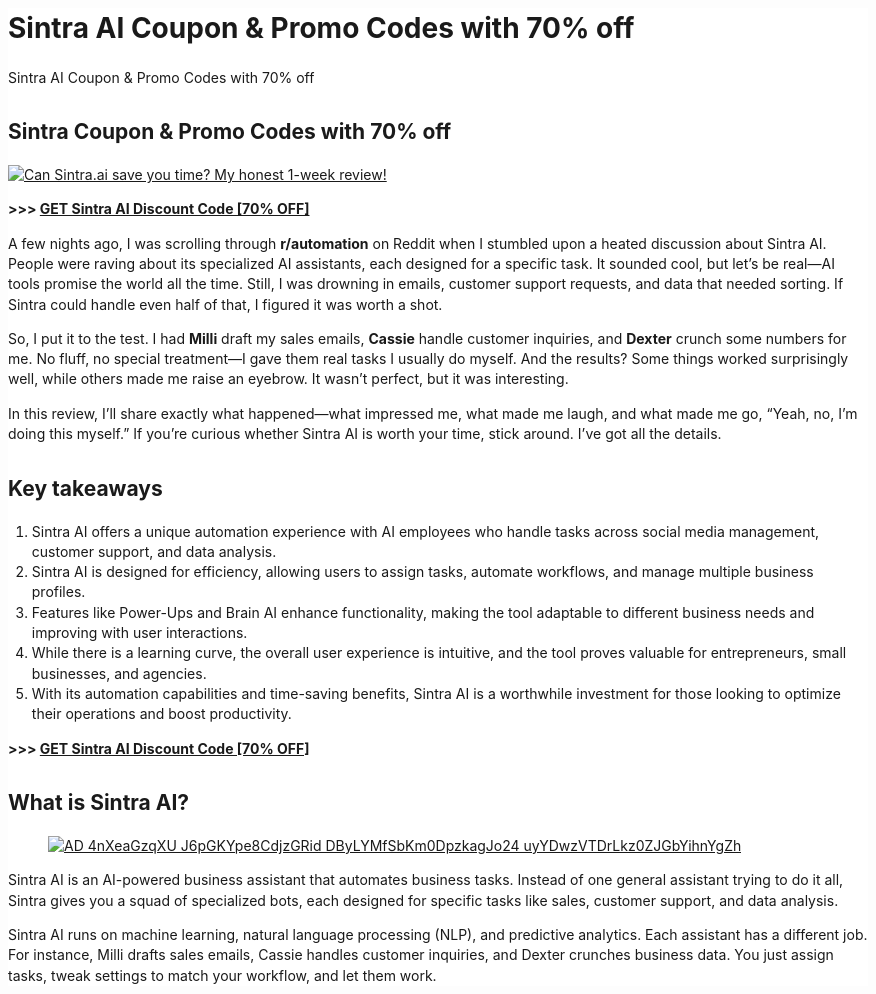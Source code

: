 # Sintra AI Coupon & Promo Codes with 70% off
Sintra AI Coupon &amp; Promo Codes with 70% off
<h2 id="div_block-51-225900" class="ct-div-block"><strong>Sintra Coupon &amp; Promo Codes with 70% off</strong></h2>
<a href="https://playosinc.pxf.io/jrNode" target="_blank" rel="nofollow noopener noreferrer"><img class="aligncenter" src="https://i.ytimg.com/vi/XSOGXW9Tfd4/maxresdefault.jpg" alt="Can Sintra.ai save you time? My honest 1-week review!" /></a>

<strong>&gt;&gt;&gt; <a href="https://playosinc.pxf.io/jrNode" rel="nofollow">GET Sintra AI Discount Code [70% OFF]</a></strong>
<div id="div_block-55-225900" class="ct-div-block ">
<div id="text_block-57-225900" class="ct-text-block article-content-body">

A few nights ago, I was scrolling through <strong>r/automation</strong> on Reddit when I stumbled upon a heated discussion about Sintra AI. People were raving about its specialized AI assistants, each designed for a specific task. It sounded cool, but let’s be real—AI tools promise the world all the time. Still, I was drowning in emails, customer support requests, and data that needed sorting. If Sintra could handle even half of that, I figured it was worth a shot.

So, I put it to the test. I had <strong>Milli</strong> draft my sales emails, <strong>Cassie</strong> handle customer inquiries, and <strong>Dexter</strong> crunch some numbers for me. No fluff, no special treatment—I gave them real tasks I usually do myself. And the results? Some things worked surprisingly well, while others made me raise an eyebrow. It wasn’t perfect, but it was interesting.

In this review, I’ll share exactly what happened—what impressed me, what made me laugh, and what made me go, “Yeah, no, I’m doing this myself.” If you’re curious whether Sintra AI is worth your time, stick around. I’ve got all the details.
<h2 class="wp-block-heading"><strong>Key takeaways </strong></h2>
<ol class="wp-block-list">
 	<li>Sintra AI offers a unique automation experience with AI employees who handle tasks across social media management, customer support, and data analysis.</li>
 	<li>Sintra AI is designed for efficiency, allowing users to assign tasks, automate workflows, and manage multiple business profiles.</li>
 	<li>Features like Power-Ups and Brain AI enhance functionality, making the tool adaptable to different business needs and improving with user interactions.</li>
 	<li>While there is a learning curve, the overall user experience is intuitive, and the tool proves valuable for entrepreneurs, small businesses, and agencies.</li>
 	<li>With its automation capabilities and time-saving benefits, Sintra AI is a worthwhile investment for those looking to optimize their operations and boost productivity.</li>
</ol>
<strong>&gt;&gt;&gt; <a href="https://playosinc.pxf.io/jrNode" rel="nofollow">GET Sintra AI Discount Code [70% OFF]</a></strong>
<h2 class="wp-block-heading"><strong>What is Sintra AI?</strong></h2>
<figure class="wp-block-image"><a href="https://playosinc.pxf.io/jrNode" target="_blank" rel="nofollow noopener noreferrer"><img class="wp-image-316100 entered lazyloaded" title="Sintra AI review: honest testing &amp; results 1" src="https://techpoint.africa/wp-content/uploads/2025/03/AD_4nXeaGzqXU_J6pGKYpe8CdjzGRid_DByLYMfSbKm0DpzkagJo24_uyYDwzVTDrLkz0ZJGbYihnYgZh-6ukUrCfMhDJ8ABrHSiU76EaErv3Ltzvjan87xOlcBHd948TKg8C8laGxVwxQ.jpg.webp" sizes="(max-width: 768px) 100vw, 768px" srcset="https://techpoint.africa/wp-content/uploads/2025/03/AD_4nXeaGzqXU_J6pGKYpe8CdjzGRid_DByLYMfSbKm0DpzkagJo24_uyYDwzVTDrLkz0ZJGbYihnYgZh-6ukUrCfMhDJ8ABrHSiU76EaErv3Ltzvjan87xOlcBHd948TKg8C8laGxVwxQ.jpg.webp 768w,https://techpoint.africa/wp-content/uploads/2025/03/AD_4nXeaGzqXU_J6pGKYpe8CdjzGRid_DByLYMfSbKm0DpzkagJo24_uyYDwzVTDrLkz0ZJGbYihnYgZh-6ukUrCfMhDJ8ABrHSiU76EaErv3Ltzvjan87xOlcBHd948TKg8C8laGxVwxQ-400x195.jpg.webp 400w" alt="AD 4nXeaGzqXU J6pGKYpe8CdjzGRid DByLYMfSbKm0DpzkagJo24 uyYDwzVTDrLkz0ZJGbYihnYgZh" width="768" height="374" data-lazy-srcset="https://techpoint.africa/wp-content/uploads/2025/03/AD_4nXeaGzqXU_J6pGKYpe8CdjzGRid_DByLYMfSbKm0DpzkagJo24_uyYDwzVTDrLkz0ZJGbYihnYgZh-6ukUrCfMhDJ8ABrHSiU76EaErv3Ltzvjan87xOlcBHd948TKg8C8laGxVwxQ.jpg.webp 768w,https://techpoint.africa/wp-content/uploads/2025/03/AD_4nXeaGzqXU_J6pGKYpe8CdjzGRid_DByLYMfSbKm0DpzkagJo24_uyYDwzVTDrLkz0ZJGbYihnYgZh-6ukUrCfMhDJ8ABrHSiU76EaErv3Ltzvjan87xOlcBHd948TKg8C8laGxVwxQ-400x195.jpg.webp 400w" data-lazy-sizes="(max-width: 768px) 100vw, 768px" data-lazy-src="https://techpoint.africa/wp-content/uploads/2025/03/AD_4nXeaGzqXU_J6pGKYpe8CdjzGRid_DByLYMfSbKm0DpzkagJo24_uyYDwzVTDrLkz0ZJGbYihnYgZh-6ukUrCfMhDJ8ABrHSiU76EaErv3Ltzvjan87xOlcBHd948TKg8C8laGxVwxQ.jpg.webp" data-ll-status="loaded" /></a></figure>
Sintra AI is an AI-powered business assistant that automates business tasks. Instead of one general assistant trying to do it all, Sintra gives you a squad of specialized bots, each designed for specific tasks like sales, customer support, and data analysis.

Sintra AI runs on machine learning, natural language processing (NLP), and predictive analytics. Each assistant has a different job. For instance, Milli drafts sales emails, Cassie handles customer inquiries, and Dexter crunches business data. You just assign tasks, tweak settings to match your workflow, and let them work.

